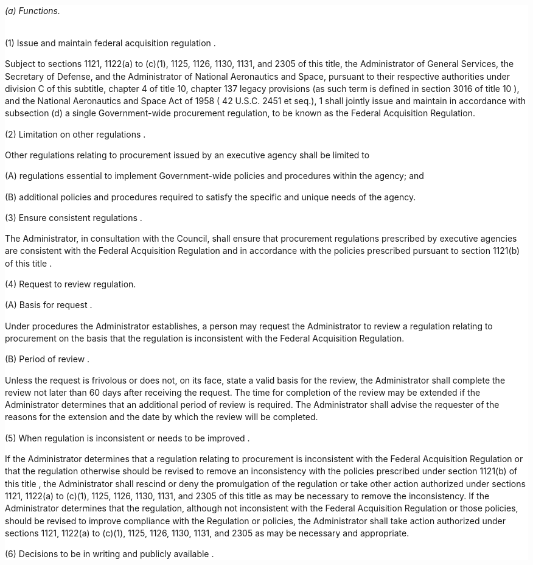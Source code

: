 ###### (a) Functions.

(1) Issue and maintain federal acquisition regulation .

Subject to sections 1121, 1122(a) to (c)(1), 1125, 1126, 1130, 1131, and 2305 of this title, the Administrator of General Services, the Secretary of Defense, and the Administrator of National Aeronautics and Space, pursuant to their respective authorities under division C of this subtitle, chapter 4 of title 10, chapter 137 legacy provisions (as such term is defined in section 3016 of title 10 ), and the National Aeronautics and Space Act of 1958 ( 42 U.S.C. 2451 et seq.), 1 shall jointly issue and maintain in accordance with subsection (d) a single Government-wide procurement regulation, to be known as the Federal Acquisition Regulation.

(2) Limitation on other regulations .

Other regulations relating to procurement issued by an executive agency shall be limited to

(A) regulations essential to implement Government-wide policies and procedures within the agency; and

(B) additional policies and procedures required to satisfy the specific and unique needs of the agency.

(3) Ensure consistent regulations .

The Administrator, in consultation with the Council, shall ensure that procurement regulations prescribed by executive agencies are consistent with the Federal Acquisition Regulation and in accordance with the policies prescribed pursuant to section 1121(b) of this title .

(4) Request to review regulation.

(A) Basis for request .

Under procedures the Administrator establishes, a person may request the Administrator to review a regulation relating to procurement on the basis that the regulation is inconsistent with the Federal Acquisition Regulation.

(B) Period of review .

Unless the request is frivolous or does not, on its face, state a valid basis for the review, the Administrator shall complete the review not later than 60 days after receiving the request. The time for completion of the review may be extended if the Administrator determines that an additional period of review is required. The Administrator shall advise the requester of the reasons for the extension and the date by which the review will be completed.

(5) When regulation is inconsistent or needs to be improved .

If the Administrator determines that a regulation relating to procurement is inconsistent with the Federal Acquisition Regulation or that the regulation otherwise should be revised to remove an inconsistency with the policies prescribed under section 1121(b) of this title , the Administrator shall rescind or deny the promulgation of the regulation or take other action authorized under sections 1121, 1122(a) to (c)(1), 1125, 1126, 1130, 1131, and 2305 of this title as may be necessary to remove the inconsistency. If the Administrator determines that the regulation, although not inconsistent with the Federal Acquisition Regulation or those policies, should be revised to improve compliance with the Regulation or policies, the Administrator shall take action authorized under sections 1121, 1122(a) to (c)(1), 1125, 1126, 1130, 1131, and 2305 as may be necessary and appropriate.

(6) Decisions to be in writing and publicly available .
